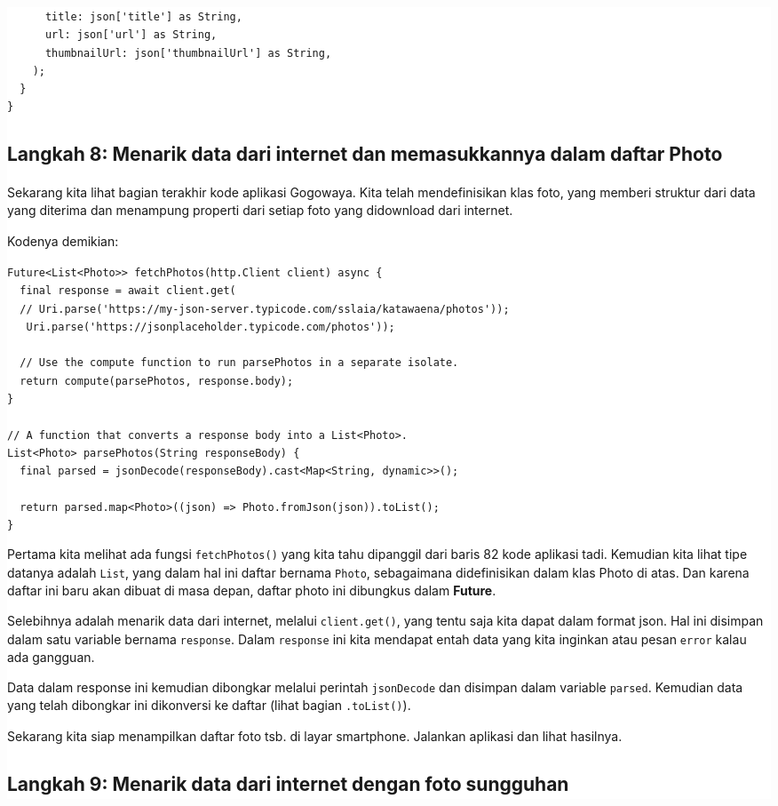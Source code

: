 ```
      title: json['title'] as String,
      url: json['url'] as String,
      thumbnailUrl: json['thumbnailUrl'] as String,
    );
  }
}

```

## Langkah 8: Menarik data dari internet dan memasukkannya dalam daftar Photo

Sekarang kita lihat bagian terakhir kode aplikasi Gogowaya. Kita telah mendefinisikan klas foto, yang memberi struktur dari data yang diterima dan menampung properti dari setiap foto yang didownload dari internet.

Kodenya demikian:
```
Future<List<Photo>> fetchPhotos(http.Client client) async {
  final response = await client.get(
  // Uri.parse('https://my-json-server.typicode.com/sslaia/katawaena/photos'));
   Uri.parse('https://jsonplaceholder.typicode.com/photos'));

  // Use the compute function to run parsePhotos in a separate isolate.
  return compute(parsePhotos, response.body);
}

// A function that converts a response body into a List<Photo>.
List<Photo> parsePhotos(String responseBody) {
  final parsed = jsonDecode(responseBody).cast<Map<String, dynamic>>();

  return parsed.map<Photo>((json) => Photo.fromJson(json)).toList();
}
```

Pertama kita melihat ada fungsi `fetchPhotos()` yang kita tahu dipanggil dari baris 82 kode aplikasi tadi. Kemudian kita lihat tipe datanya adalah `List`, yang dalam hal ini daftar bernama `Photo`, sebagaimana didefinisikan dalam klas Photo di atas. Dan karena daftar ini baru akan dibuat di masa depan, daftar photo ini dibungkus dalam **Future**.

Selebihnya adalah menarik data dari internet, melalui `client.get()`, yang tentu saja kita dapat dalam format json. Hal ini disimpan dalam satu variable bernama `response`. Dalam `response` ini kita mendapat entah data yang kita inginkan atau pesan `error` kalau ada gangguan.

Data dalam response ini kemudian dibongkar melalui perintah `jsonDecode` dan disimpan dalam variable `parsed`. Kemudian data yang telah dibongkar ini dikonversi ke daftar (lihat bagian `.toList()`).

Sekarang kita siap menampilkan daftar foto tsb. di layar smartphone. Jalankan aplikasi dan lihat hasilnya.

## Langkah 9: Menarik data dari internet dengan foto sungguhan
